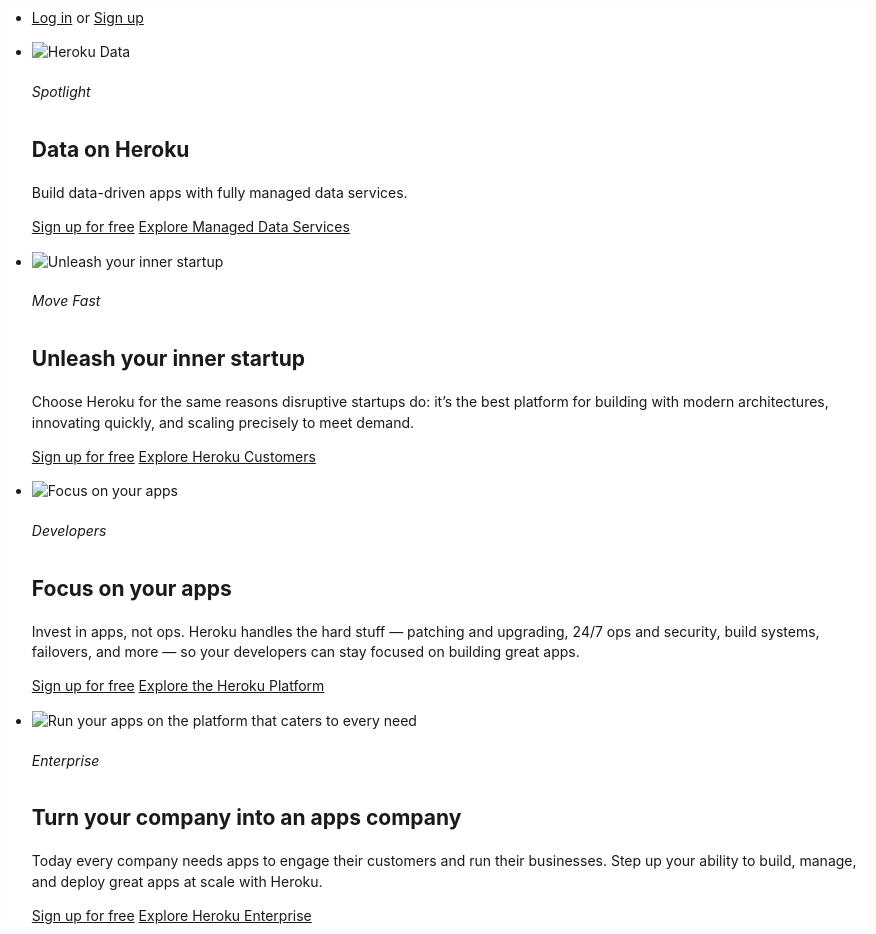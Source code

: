 -   [Log in](https://id.heroku.com/) or <a href="https://signup.heroku.com/" class="sign-up highlight">Sign up</a>

-   <img src="https://www0.assets.heroku.com/assets/home/hero/data-a4eeceb4fc7926c678eb97c570037dc83f75a052f523f1c3014b1c0b1d505bf6.png" alt="Heroku Data" width="600" height="420" />

    ###### Spotlight

    Data on Heroku
    --------------

    Build data-driven apps with fully managed data services.

    <a href="https://signup.heroku.com/" class="btn btn-primary btn-lg btn-uppercase">Sign up for free</a>
    [Explore Managed Data Services](https://www.heroku.com/managed-data-services)

-   <img src="https://www3.assets.heroku.com/assets/home/hero/startup-10d700b2164d8d9ceb3934c15f01277c7a4bb2ce9d9c1d14d0bd00d680debafc.png" alt="Unleash your inner startup" width="600" height="420" />

    ###### Move Fast

    Unleash your inner startup
    --------------------------

    Choose Heroku for the same reasons disruptive startups do: it’s the best platform for building with modern architectures, innovating quickly, and scaling precisely to meet demand.

    <a href="https://signup.heroku.com/" class="btn btn-primary btn-lg btn-uppercase">Sign up for free</a>
    [Explore Heroku Customers](https://www.heroku.com/customers)

-   <img src="https://www3.assets.heroku.com/assets/home/hero/focus-647c57d2effb7d2dfb5871161afab3cf097de6339c02e85d84ea14747800fcb0.png" alt="Focus on your apps" width="600" height="420" />

    ###### Developers

    Focus on your apps
    ------------------

    Invest in apps, not ops. Heroku handles the hard stuff — patching and upgrading, 24/7 ops and security, build systems, failovers, and more — so your developers can stay focused on building great apps.

    <a href="https://signup.heroku.com/" class="btn btn-primary btn-lg btn-uppercase">Sign up for free</a>
    [Explore the Heroku Platform](https://www.heroku.com/platform)

-   <img src="https://www3.assets.heroku.com/assets/home/hero/apps-1cbc7cbe49e12ad3cfb038f1b21942c2c4773ed159e422c1c10e5d2257fbdd80.png" alt="Run your apps on the platform that caters to every need" width="600" height="420" />

    ###### Enterprise

    Turn your company into an apps company
    --------------------------------------

    Today every company needs apps to engage their customers and run their businesses. Step up your ability to build, manage, and deploy great apps at scale with Heroku.

    <a href="https://signup.heroku.com/" class="btn btn-primary btn-lg btn-uppercase">Sign up for free</a>
    [Explore Heroku Enterprise](https://www.heroku.com/enterprise)
